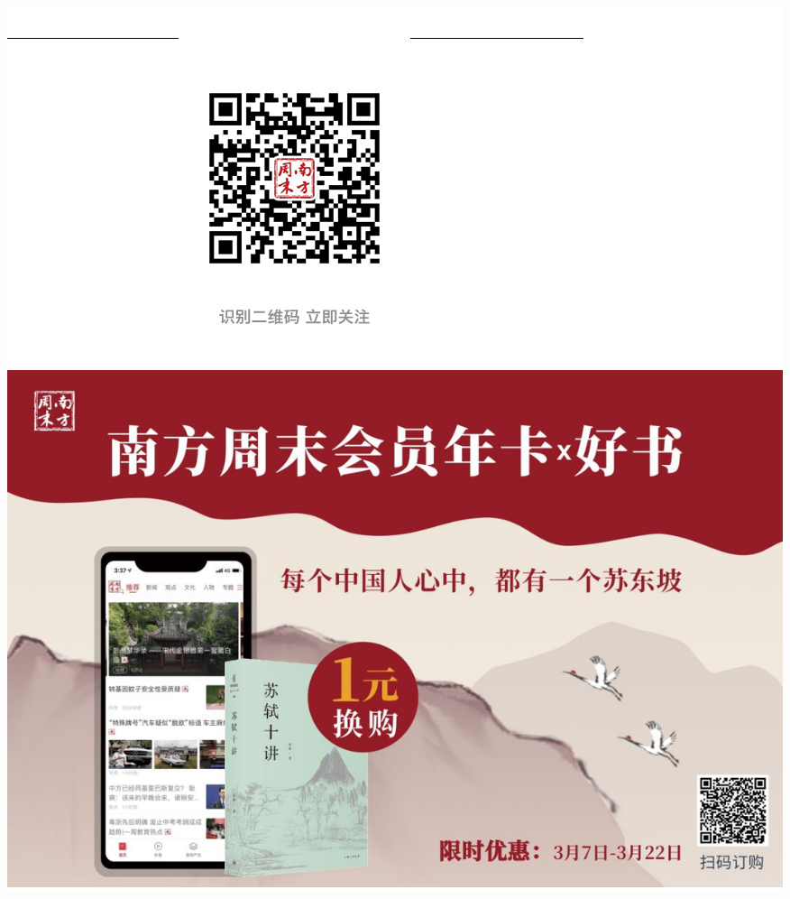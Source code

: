 ![](/images/post/199619e2636ae24ac70fc2cc00baaa25.jpg)

[![](/images/post/afe6ac7e591a6d819ed5f45bb579f212.jpg)](https://shop44174528.m.youzan.com/wscgoods/detail/2oqg7m8eci8w8)

